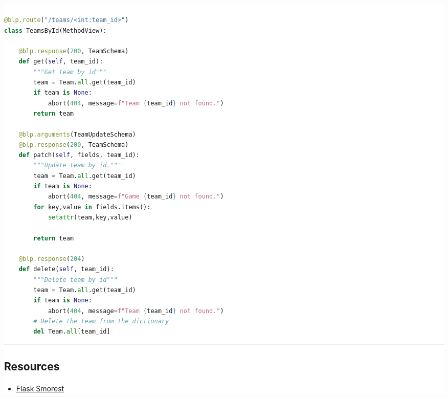 ```py

@blp.route("/teams/<int:team_id>")
class TeamsById(MethodView):

    @blp.response(200, TeamSchema)
    def get(self, team_id):
        """Get team by id"""
        team = Team.all.get(team_id)
        if team is None:
            abort(404, message=f"Team {team_id} not found.")
        return team

    @blp.arguments(TeamUpdateSchema)
    @blp.response(200, TeamSchema)
    def patch(self, fields, team_id):
        """Update team by id."""
        team = Team.all.get(team_id)
        if team is None:
            abort(404, message=f"Game {team_id} not found.")
        for key,value in fields.items():
            setattr(team,key,value)

        return team

    @blp.response(204)
    def delete(self, team_id):
        """Delete team by id"""
        team = Team.all.get(team_id)
        if team is None:
            abort(404, message=f"Team {team_id} not found.")
        # Delete the team from the dictionary
        del Team.all[team_id]
```

---

## Resources

- [Flask Smorest](https://flask-smorest.readthedocs.io/en/latest/)

